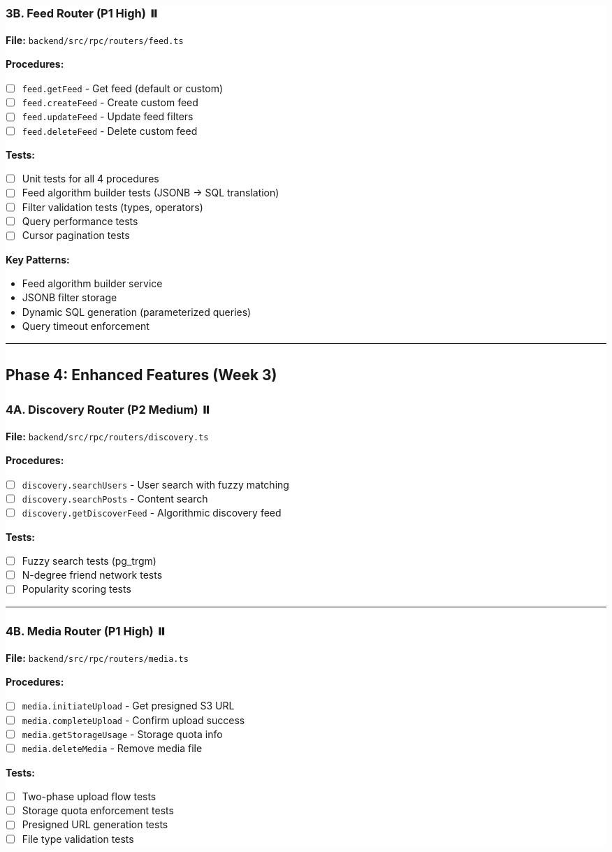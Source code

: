 
### 3B. Feed Router (P1 High) ⏸️

**File:** `backend/src/rpc/routers/feed.ts`

**Procedures:**
- [ ] `feed.getFeed` - Get feed (default or custom)
- [ ] `feed.createFeed` - Create custom feed
- [ ] `feed.updateFeed` - Update feed filters
- [ ] `feed.deleteFeed` - Delete custom feed

**Tests:**
- [ ] Unit tests for all 4 procedures
- [ ] Feed algorithm builder tests (JSONB → SQL translation)
- [ ] Filter validation tests (types, operators)
- [ ] Query performance tests
- [ ] Cursor pagination tests

**Key Patterns:**
- Feed algorithm builder service
- JSONB filter storage
- Dynamic SQL generation (parameterized queries)
- Query timeout enforcement

---

## Phase 4: Enhanced Features (Week 3)

### 4A. Discovery Router (P2 Medium) ⏸️

**File:** `backend/src/rpc/routers/discovery.ts`

**Procedures:**
- [ ] `discovery.searchUsers` - User search with fuzzy matching
- [ ] `discovery.searchPosts` - Content search
- [ ] `discovery.getDiscoverFeed` - Algorithmic discovery feed

**Tests:**
- [ ] Fuzzy search tests (pg_trgm)
- [ ] N-degree friend network tests
- [ ] Popularity scoring tests

---

### 4B. Media Router (P1 High) ⏸️

**File:** `backend/src/rpc/routers/media.ts`

**Procedures:**
- [ ] `media.initiateUpload` - Get presigned S3 URL
- [ ] `media.completeUpload` - Confirm upload success
- [ ] `media.getStorageUsage` - Storage quota info
- [ ] `media.deleteMedia` - Remove media file

**Tests:**
- [ ] Two-phase upload flow tests
- [ ] Storage quota enforcement tests
- [ ] Presigned URL generation tests
- [ ] File type validation tests
